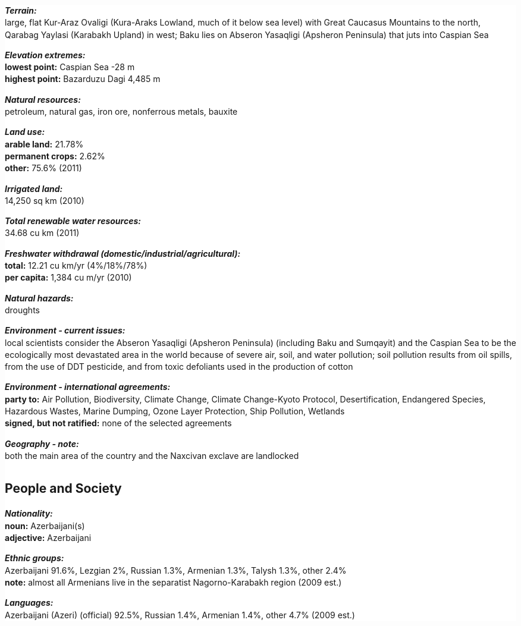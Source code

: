 **_Terrain:_**   
large, flat Kur-Araz Ovaligi (Kura-Araks Lowland, much of it below sea level) with Great Caucasus Mountains to the north, Qarabag Yaylasi (Karabakh Upland) in west; Baku lies on Abseron Yasaqligi (Apsheron Peninsula) that juts into Caspian Sea

**_Elevation extremes:_**   
**lowest point:** Caspian Sea -28 m   
**highest point:** Bazarduzu Dagi 4,485 m

**_Natural resources:_**   
petroleum, natural gas, iron ore, nonferrous metals, bauxite

**_Land use:_**   
**arable land:** 21.78%   
**permanent crops:** 2.62%   
**other:** 75.6% (2011)

**_Irrigated land:_**   
14,250 sq km (2010)

**_Total renewable water resources:_**   
34.68 cu km (2011)

**_Freshwater withdrawal (domestic/industrial/agricultural):_**   
**total:** 12.21 cu km/yr (4%/18%/78%)   
**per capita:** 1,384 cu m/yr (2010)

**_Natural hazards:_**   
droughts

**_Environment - current issues:_**   
local scientists consider the Abseron Yasaqligi (Apsheron Peninsula) (including Baku and Sumqayit) and the Caspian Sea to be the ecologically most devastated area in the world because of severe air, soil, and water pollution; soil pollution results from oil spills, from the use of DDT pesticide, and from toxic defoliants used in the production of cotton

**_Environment - international agreements:_**   
**party to:** Air Pollution, Biodiversity, Climate Change, Climate Change-Kyoto Protocol, Desertification, Endangered Species, Hazardous Wastes, Marine Dumping, Ozone Layer Protection, Ship Pollution, Wetlands   
**signed, but not ratified:** none of the selected agreements

**_Geography - note:_**   
both the main area of the country and the Naxcivan exclave are landlocked


## People and Society

**_Nationality:_**   
**noun:** Azerbaijani(s)   
**adjective:** Azerbaijani

**_Ethnic groups:_**   
Azerbaijani 91.6%, Lezgian 2%, Russian 1.3%, Armenian 1.3%, Talysh 1.3%, other 2.4%   
**note:** almost all Armenians live in the separatist Nagorno-Karabakh region (2009 est.)

**_Languages:_**   
Azerbaijani (Azeri) (official) 92.5%, Russian 1.4%, Armenian 1.4%, other 4.7% (2009 est.)
